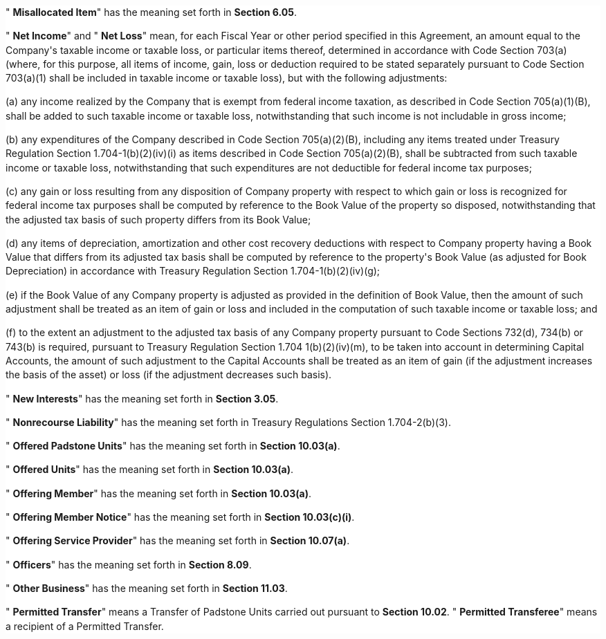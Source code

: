 &quot; **Misallocated Item**&quot; has the meaning set forth in **Section 6.05**.

&quot; **Net Income**&quot; and &quot; **Net Loss**&quot; mean, for each Fiscal Year or other period specified in this Agreement, an amount equal to the Company&#39;s taxable income or taxable loss, or particular items thereof, determined in accordance with Code Section 703(a) (where, for this purpose, all items of income, gain, loss or deduction required to be stated separately pursuant to Code Section 703(a)(1) shall be included in taxable income or taxable loss), but with the following adjustments:

(a)   any income realized by the Company that is exempt from federal income taxation, as described in Code Section 705(a)(1)(B), shall be added to such taxable income or taxable loss, notwithstanding that such income is not includable in gross income;

(b)   any expenditures of the Company described in Code Section 705(a)(2)(B), including any items treated under Treasury Regulation Section 1.704-1(b)(2)(iv)(i) as items described in Code Section 705(a)(2)(B), shall be subtracted from such taxable income or taxable loss, notwithstanding that such expenditures are not deductible for federal income tax purposes;

(c)   any gain or loss resulting from any disposition of Company property with respect to which gain or loss is recognized for federal income tax purposes shall be computed by reference to the Book Value of the property so disposed, notwithstanding that the adjusted tax basis of such property differs from its Book Value;

(d)   any items of depreciation, amortization and other cost recovery deductions with respect to Company property having a Book Value that differs from its adjusted tax basis shall be computed by reference to the property&#39;s Book Value (as adjusted for Book Depreciation) in accordance with Treasury Regulation Section 1.704-1(b)(2)(iv)(g);

(e)   if the Book Value of any Company property is adjusted as provided in the definition of Book Value, then the amount of such adjustment shall be treated as an item of gain or loss and included in the computation of such taxable income or taxable loss; and

(f)    to the extent an adjustment to the adjusted tax basis of any Company property pursuant to Code Sections 732(d), 734(b) or 743(b) is required, pursuant to Treasury Regulation Section 1.704 1(b)(2)(iv)(m), to be taken into account in determining Capital Accounts, the amount of such adjustment to the Capital Accounts shall be treated as an item of gain (if the adjustment increases the basis of the asset) or loss (if the adjustment decreases such basis).

&quot; **New Interests**&quot; has the meaning set forth in **Section 3.05**.

&quot; **Nonrecourse Liability**&quot; has the meaning set forth in Treasury Regulations Section 1.704-2(b)(3).

&quot; **Offered Padstone Units**&quot; has the meaning set forth in **Section 10.03(a)**.

&quot; **Offered Units**&quot; has the meaning set forth in **Section 10.03(a)**.

&quot; **Offering Member**&quot; has the meaning set forth in **Section 10.03(a)**.

&quot; **Offering Member Notice**&quot; has the meaning set forth in **Section 10.03(c)(i)**.

&quot; **Offering Service Provider**&quot; has the meaning set forth in **Section 10.07(a)**.

&quot; **Officers**&quot; has the meaning set forth in **Section 8.09**.

&quot; **Other Business**&quot; has the meaning set forth in **Section 11.03**.

&quot; **Permitted Transfer**&quot; means a Transfer of Padstone Units carried out pursuant to **Section 10.02**. &quot; **Permitted Transferee**&quot; means a recipient of a Permitted Transfer.
